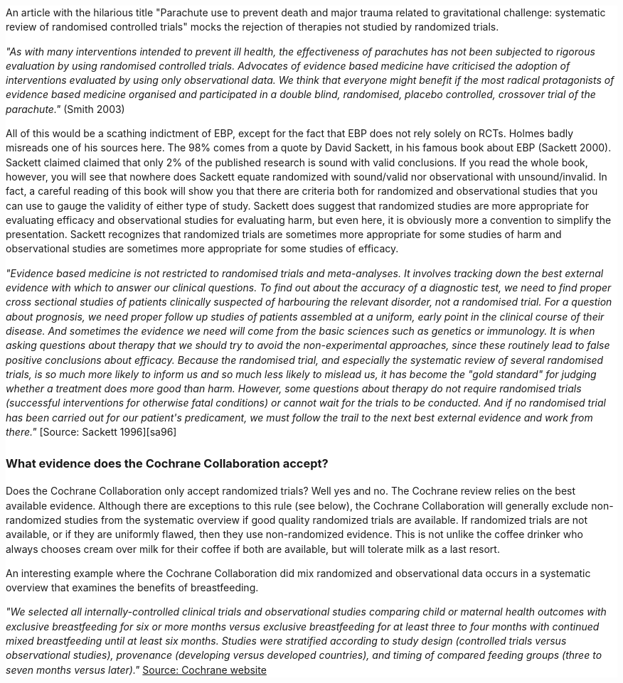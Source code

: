An article with the hilarious title "Parachute use to prevent death and major trauma related to gravitational challenge: systematic review of randomised controlled trials" mocks the rejection of therapies not studied by randomized trials.

*"As with many interventions intended to prevent ill health, the effectiveness of parachutes has not been subjected to rigorous evaluation by using randomised controlled trials. Advocates of evidence based medicine have criticised the adoption of interventions evaluated by using only observational data. We think that everyone might benefit if the most radical protagonists of evidence based medicine organised and participated in a double blind, randomised, placebo controlled, crossover trial of the parachute."* (Smith 2003)

All of this would be a scathing indictment of EBP, except for the fact that EBP does not rely solely on RCTs. Holmes badly misreads one of his sources here. The 98% comes from a quote by David Sackett, in his famous book about EBP (Sackett 2000). Sackett claimed claimed that only 2% of the published research is sound with valid conclusions. If you read the whole book, however, you will see that nowhere does Sackett equate randomized with sound/valid nor observational with unsound/invalid. In fact, a careful reading of this book will show you that there are criteria both for randomized and observational studies that you can use to gauge the validity of either type of study. Sackett does suggest that randomized studies are more appropriate for evaluating efficacy and observational studies for evaluating harm, but even here, it is obviously more a convention to simplify the presentation. Sackett recognizes that randomized trials are sometimes more appropriate for some studies of harm and observational studies are sometimes more appropriate for some studies of efficacy.

*"Evidence based medicine is not restricted to randomised trials and meta-analyses. It involves tracking down the best external evidence with which to answer our clinical questions. To find out about the accuracy of a diagnostic test, we need to find proper cross sectional studies of patients clinically suspected of harbouring the relevant disorder, not a randomised trial. For a question about prognosis, we need proper follow up studies of patients assembled at a uniform, early point in the clinical course of their disease. And sometimes the evidence we need will come from the basic sciences such as genetics or immunology. It is when asking questions about therapy that we should try to avoid the non-experimental approaches, since these routinely lead to false positive conclusions about efficacy. Because the randomised trial, and especially the systematic review of several randomised trials, is so much more likely to inform us and so much less likely to mislead us, it has become the "gold standard" for judging whether a treatment does more good than harm. However, some questions about therapy do not require randomised trials (successful interventions for otherwise fatal conditions) or cannot wait for the trials to be conducted. And if no randomised trial has been carried out for our patient's predicament, we must follow the trail to the next best external evidence and work from there."* [Source: Sackett 1996][sa96]

### What evidence does the Cochrane Collaboration accept?

Does the Cochrane Collaboration only accept randomized trials? Well yes and no. The Cochrane review relies on the best available evidence. Although there are exceptions to this rule (see below), the Cochrane Collaboration will generally exclude non-randomized studies from the systematic overview if good quality randomized trials are available. If randomized trials are not available, or if they are uniformly flawed, then they use non-randomized evidence. This is not unlike the coffee drinker who always chooses cream over milk for their coffee if both are available, but will tolerate milk as a last resort.

An interesting example where the Cochrane Collaboration did mix randomized and observational data occurs in a systematic overview that examines the benefits of breastfeeding.

*"We selected all internally-controlled clinical trials and observational studies comparing child or maternal health outcomes with exclusive breastfeeding for six or more months versus exclusive breastfeeding for at least three to four months with continued mixed breastfeeding until at least six months. Studies were stratified according to study design (controlled trials versus observational studies), provenance (developing versus developed countries), and timing of compared feeding groups (three to seven months versus later)."* [Source: Cochrane website][coc2]


[sim1]: http://www.pmean.com/07/PostModernAssault.html
[sim2]: http://new.pmean.com/postmodern-assault/
[bes1]: http://www.ucpress.edu/book.php?isbn=9780520219786.
[bmj1]: https://www.bmj.com/content/320/7244/1283.1.full
[bo99]: http://www.ncbi.nlm.nih.gov/pubmed/10403976.
[br05]: https://www.amazon.com/Evidence-Based-Value-based-Medicine-Melissa-Brown/dp/1579476252
[co00]: http://content.nejm.org/cgi/content/abstract/342/25/1887.
[coc1]: www.cochrane.org/docs/archieco.htm
[coc2]: www.cochrane.org/reviews/en/ab003517.html
[coc3]: www.cochranelibrary.net
[dtd1]: https://ddthesis.wordpress.com/2007/12/13/definition-logical-positivism/
[eg97]: https://www.thelancet.com/journals/lancet/article/PIIS0140-6736(97)02419-7/fulltext
[ey05]: https://www.jmir.org/2005/2/e21/
[go03]: https://www.bmj.com/content/327/7429/1459.abstract
[go06]: https://www.theguardian.com/science/2006/aug/19/badscience.uknews
[ho05]: https://onlinelibrary.wiley.com/doi/10.1111/j.1440-1800.2005.00252.x
[ho07]: https://journals.lww.com/forensicnursing/Abstract/2007/09000/Nursing_in_Corrections__Lessons_from_France.5.aspx
[is99]: http://www.bmj.com/content/319/7225/1618.short.
[ji79]: http://www.jstor.org/stable/pdfplus/2392366.pdf.
[joa1]: www.joannabriggs.edu.au/cqrmg/
[mu07]: https://journals.plos.org/plosmedicine/article?id=10.1371/journal.pmed.0040238
[na04]: https://www.mayoclinicproceedings.org/article/S0025-6196(11)62573-1/fulltext
[ohi1]: www.oucom.ohiou.edu/ebm/def.htm
[ol01]: https://www.bmj.com/content/323/7317/829.full
[oxf1]: https://www.oxfordreference.com/view/10.1093/acref/9780191866692.001.0001/q-oro-ed6-00019739
[pe05]: https://onlinelibrary.wiley.com/doi/full/10.1111/j.1365-2648.2005.03432.x
[ro06]: https://onlinelibrary.wiley.com/doi/10.1111/j.1440-1800.2006.00298.x
[ske1]: http://skepdic.com/russell.html
[si06]: https://onlinelibrary.wiley.com/doi/10.1111/j.1365-2753.2006.00728.x
[st00]: https://www.cmaj.ca/content/163/7/837.full
[st98]: https://www.nejm.org/doi/10.1056/NEJM199801083380206
[wi02]: https://onlinelibrary.wiley.com/doi/full/10.1046/j.1440-1800.2002.00148.x
[wik1]: en.wikipedia.org/wiki/Empiricism
[wik2]: en.wikipedia.org/wiki/Florence_Nightingale
[zap1]: https://zapatopi.net/kelvin/quotes/
